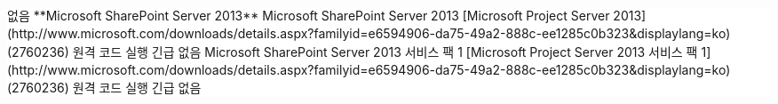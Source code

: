 </td>
<td style="border:1px solid black;">
없음

</td>
</tr>
<tr>
<td style="border:1px solid black;" colspan="5">
**Microsoft SharePoint Server 2013**

</td>
</tr>
<tr>
<td style="border:1px solid black;">
Microsoft SharePoint Server 2013

</td>
<td style="border:1px solid black;">
[Microsoft Project Server 2013](http://www.microsoft.com/downloads/details.aspx?familyid=e6594906-da75-49a2-888c-ee1285c0b323&displaylang=ko)  
(2760236)

</td>
<td style="border:1px solid black;">
원격 코드 실행

</td>
<td style="border:1px solid black;">
긴급

</td>
<td style="border:1px solid black;">
없음

</td>
</tr>
<tr>
<td style="border:1px solid black;">
Microsoft SharePoint Server 2013 서비스 팩 1

</td>
<td style="border:1px solid black;">
[Microsoft Project Server 2013 서비스 팩 1](http://www.microsoft.com/downloads/details.aspx?familyid=e6594906-da75-49a2-888c-ee1285c0b323&displaylang=ko)  
(2760236)

</td>
<td style="border:1px solid black;">
원격 코드 실행

</td>
<td style="border:1px solid black;">
긴급

</td>
<td style="border:1px solid black;">
없음
